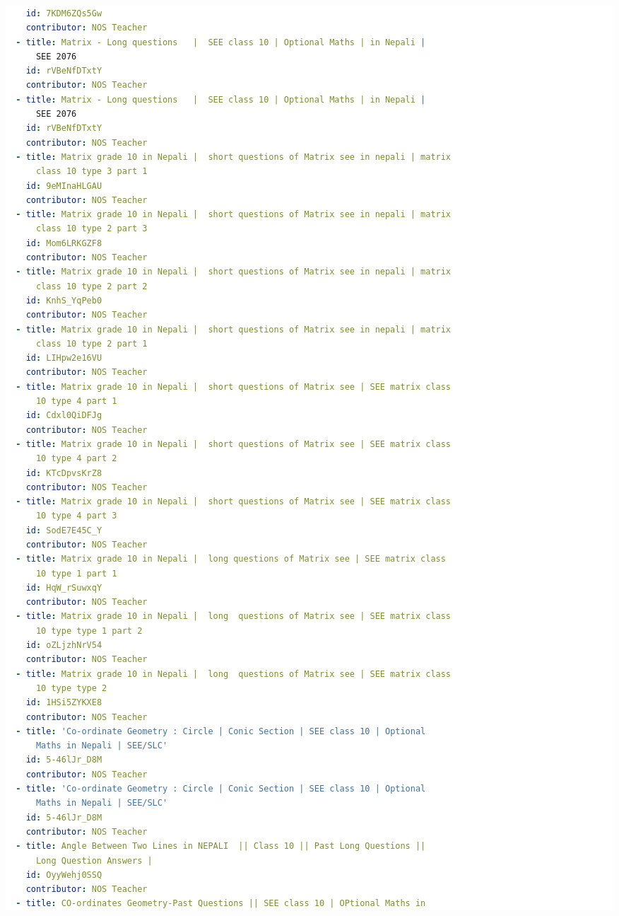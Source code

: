 ```yaml
    id: 7KDM6ZQs5Gw
    contributor: NOS Teacher
  - title: Matrix - Long questions   |  SEE class 10 | Optional Maths | in Nepali |
      SEE 2076
    id: rVBeNfDTxtY
    contributor: NOS Teacher
  - title: Matrix - Long questions   |  SEE class 10 | Optional Maths | in Nepali |
      SEE 2076
    id: rVBeNfDTxtY
    contributor: NOS Teacher
  - title: Matrix grade 10 in Nepali |  short questions of Matrix see in nepali | matrix
      class 10 type 3 part 1
    id: 9eMInaHLGAU
    contributor: NOS Teacher
  - title: Matrix grade 10 in Nepali |  short questions of Matrix see in nepali | matrix
      class 10 type 2 part 3
    id: Mom6LRKGZF8
    contributor: NOS Teacher
  - title: Matrix grade 10 in Nepali |  short questions of Matrix see in nepali | matrix
      class 10 type 2 part 2
    id: KnhS_YqPeb0
    contributor: NOS Teacher
  - title: Matrix grade 10 in Nepali |  short questions of Matrix see in nepali | matrix
      class 10 type 2 part 1
    id: LIHpw2e16VU
    contributor: NOS Teacher
  - title: Matrix grade 10 in Nepali |  short questions of Matrix see | SEE matrix class
      10 type 4 part 1
    id: Cdxl0QiDFJg
    contributor: NOS Teacher
  - title: Matrix grade 10 in Nepali |  short questions of Matrix see | SEE matrix class
      10 type 4 part 2
    id: KTcDpvsKrZ8
    contributor: NOS Teacher
  - title: Matrix grade 10 in Nepali |  short questions of Matrix see | SEE matrix class
      10 type 4 part 3
    id: SodE7E45C_Y
    contributor: NOS Teacher
  - title: Matrix grade 10 in Nepali |  long questions of Matrix see | SEE matrix class
      10 type 1 part 1
    id: HqW_rSuwxqY
    contributor: NOS Teacher
  - title: Matrix grade 10 in Nepali |  long  questions of Matrix see | SEE matrix class
      10 type type 1 part 2
    id: oZLjzhNrV54
    contributor: NOS Teacher
  - title: Matrix grade 10 in Nepali |  long  questions of Matrix see | SEE matrix class
      10 type type 2
    id: 1HSi5ZYKXE8
    contributor: NOS Teacher
  - title: 'Co-ordinate Geometry : Circle | Conic Section | SEE class 10 | Optional
      Maths in Nepali | SEE/SLC'
    id: 5-46lJr_D8M
    contributor: NOS Teacher
  - title: 'Co-ordinate Geometry : Circle | Conic Section | SEE class 10 | Optional
      Maths in Nepali | SEE/SLC'
    id: 5-46lJr_D8M
    contributor: NOS Teacher
  - title: Angle Between Two Lines in NEPALI  || Class 10 || Past Long Questions ||
      Long Question Answers |
    id: OyyWehj0SSQ
    contributor: NOS Teacher
  - title: CO-ordinates Geometry-Past Questions || SEE class 10 | OPtional Maths in
```